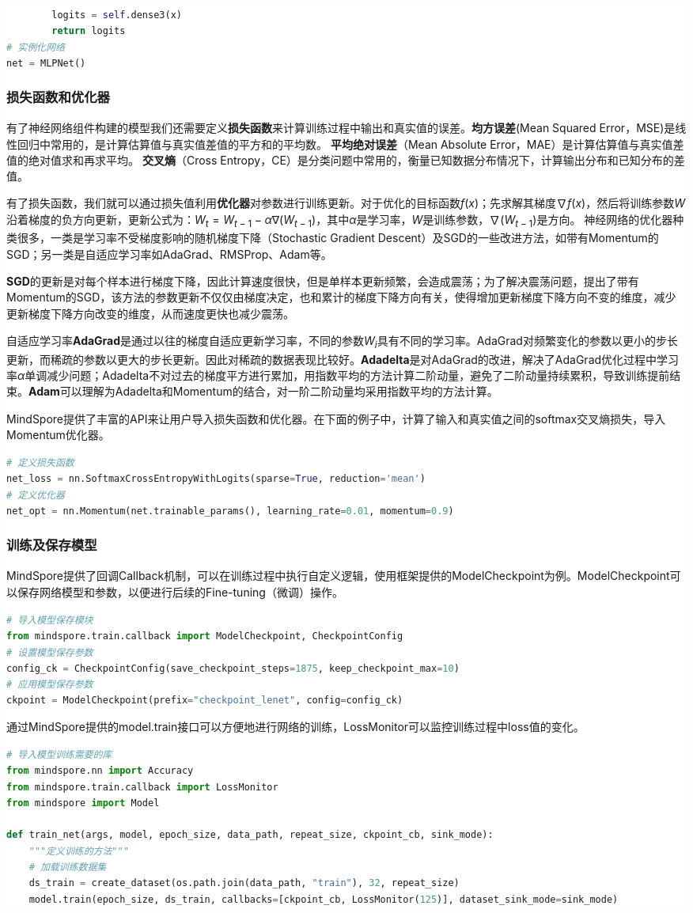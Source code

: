 ```python
        logits = self.dense3(x)
        return logits
# 实例化网络
net = MLPNet()
```

### 损失函数和优化器

有了神经网络组件构建的模型我们还需要定义**损失函数**来计算训练过程中输出和真实值的误差。**均方误差**(Mean Squared Error，MSE)是线性回归中常用的，是计算估算值与真实值差值的平方和的平均数。
**平均绝对误差**（Mean Absolute Error，MAE）是计算估算值与真实值差值的绝对值求和再求平均。
**交叉熵**（Cross Entropy，CE）是分类问题中常用的，衡量已知数据分布情况下，计算输出分布和已知分布的差值。

有了损失函数，我们就可以通过损失值利用**优化器**对参数进行训练更新。对于优化的目标函数$f(x)$；先求解其梯度$\nabla$$f(x)$，然后将训练参数$W$沿着梯度的负方向更新，更新公式为：$W_t = W_{t-1} - \alpha\nabla(W_{t-1})$，其中$\alpha$是学习率，$W$是训练参数，$\nabla(W_{t-1})$是方向。
神经网络的优化器种类很多，一类是学习率不受梯度影响的随机梯度下降（Stochastic Gradient Descent）及SGD的一些改进方法，如带有Momentum的SGD；另一类是自适应学习率如AdaGrad、RMSProp、Adam等。

**SGD**的更新是对每个样本进行梯度下降，因此计算速度很快，但是单样本更新频繁，会造成震荡；为了解决震荡问题，提出了带有Momentum的SGD，该方法的参数更新不仅仅由梯度决定，也和累计的梯度下降方向有关，使得增加更新梯度下降方向不变的维度，减少更新梯度下降方向改变的维度，从而速度更快也减少震荡。

自适应学习率**AdaGrad**是通过以往的梯度自适应更新学习率，不同的参数$W_i$具有不同的学习率。AdaGrad对频繁变化的参数以更小的步长更新，而稀疏的参数以更大的步长更新。因此对稀疏的数据表现比较好。**Adadelta**是对AdaGrad的改进，解决了AdaGrad优化过程中学习率$\alpha$单调减少问题；Adadelta不对过去的梯度平方进行累加，用指数平均的方法计算二阶动量，避免了二阶动量持续累积，导致训练提前结束。**Adam**可以理解为Adadelta和Momentum的结合，对一阶二阶动量均采用指数平均的方法计算。

MindSpore提供了丰富的API来让用户导入损失函数和优化器。在下面的例子中，计算了输入和真实值之间的softmax交叉熵损失，导入Momentum优化器。
```python
# 定义损失函数
net_loss = nn.SoftmaxCrossEntropyWithLogits(sparse=True, reduction='mean')
# 定义优化器
net_opt = nn.Momentum(net.trainable_params(), learning_rate=0.01, momentum=0.9)
```

### 训练及保存模型

MindSpore提供了回调Callback机制，可以在训练过程中执行自定义逻辑，使用框架提供的ModelCheckpoint为例。ModelCheckpoint可以保存网络模型和参数，以便进行后续的Fine-tuning（微调）操作。
```python
# 导入模型保存模块
from mindspore.train.callback import ModelCheckpoint, CheckpointConfig
# 设置模型保存参数
config_ck = CheckpointConfig(save_checkpoint_steps=1875, keep_checkpoint_max=10)
# 应用模型保存参数
ckpoint = ModelCheckpoint(prefix="checkpoint_lenet", config=config_ck)
```

通过MindSpore提供的model.train接口可以方便地进行网络的训练，LossMonitor可以监控训练过程中loss值的变化。
```python
# 导入模型训练需要的库
from mindspore.nn import Accuracy
from mindspore.train.callback import LossMonitor
from mindspore import Model

def train_net(args, model, epoch_size, data_path, repeat_size, ckpoint_cb, sink_mode):
    """定义训练的方法"""
    # 加载训练数据集
    ds_train = create_dataset(os.path.join(data_path, "train"), 32, repeat_size)
    model.train(epoch_size, ds_train, callbacks=[ckpoint_cb, LossMonitor(125)], dataset_sink_mode=sink_mode)
```
